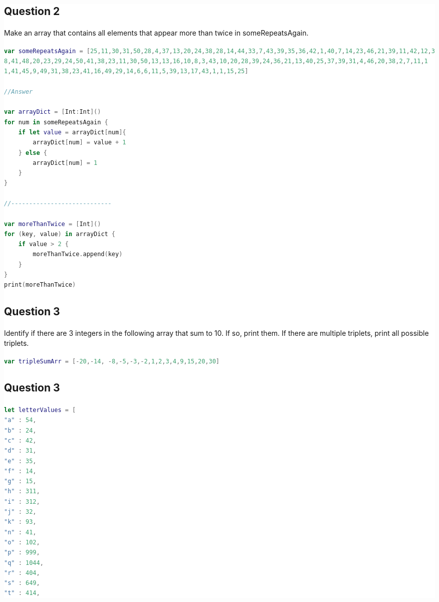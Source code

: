 ## Question 2

Make an array that contains all elements that appear more than twice in someRepeatsAgain.


```swift
var someRepeatsAgain = [25,11,30,31,50,28,4,37,13,20,24,38,28,14,44,33,7,43,39,35,36,42,1,40,7,14,23,46,21,39,11,42,12,38,41,48,20,23,29,24,50,41,38,23,11,30,50,13,13,16,10,8,3,43,10,20,28,39,24,36,21,13,40,25,37,39,31,4,46,20,38,2,7,11,11,41,45,9,49,31,38,23,41,16,49,29,14,6,6,11,5,39,13,17,43,1,1,15,25]

//Answer

var arrayDict = [Int:Int]()
for num in someRepeatsAgain {
    if let value = arrayDict[num]{
        arrayDict[num] = value + 1
    } else {
        arrayDict[num] = 1
    }
}

//----------------------------

var moreThanTwice = [Int]()
for (key, value) in arrayDict {
    if value > 2 {
        moreThanTwice.append(key)
    }
}
print(moreThanTwice)
```


## Question 3

Identify if there are 3 integers in the following array that sum to 10. If so, print them. If there are multiple triplets, print all possible triplets.

```swift
var tripleSumArr = [-20,-14, -8,-5,-3,-2,1,2,3,4,9,15,20,30]
```


## Question 3

```swift
let letterValues = [
"a" : 54,
"b" : 24,
"c" : 42,
"d" : 31,
"e" : 35,
"f" : 14,
"g" : 15,
"h" : 311,
"i" : 312,
"j" : 32,
"k" : 93,
"n" : 41,
"o" : 102,
"p" : 999,
"q" : 1044,
"r" : 404,
"s" : 649,
"t" : 414,
```